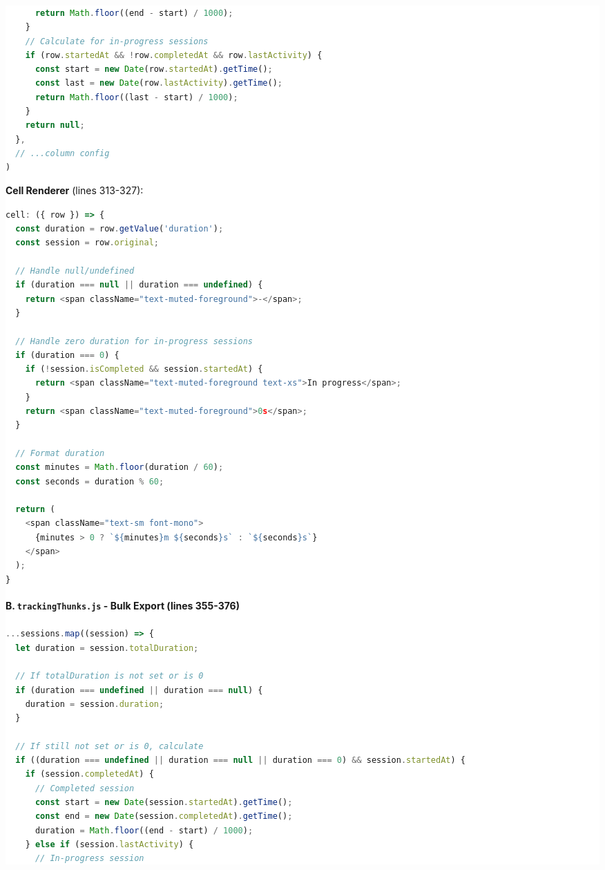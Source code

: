 ```javascript
      return Math.floor((end - start) / 1000);
    }
    // Calculate for in-progress sessions
    if (row.startedAt && !row.completedAt && row.lastActivity) {
      const start = new Date(row.startedAt).getTime();
      const last = new Date(row.lastActivity).getTime();
      return Math.floor((last - start) / 1000);
    }
    return null;
  },
  // ...column config
)
```

**Cell Renderer** (lines 313-327):
```javascript
cell: ({ row }) => {
  const duration = row.getValue('duration');
  const session = row.original;
  
  // Handle null/undefined
  if (duration === null || duration === undefined) {
    return <span className="text-muted-foreground">-</span>;
  }
  
  // Handle zero duration for in-progress sessions
  if (duration === 0) {
    if (!session.isCompleted && session.startedAt) {
      return <span className="text-muted-foreground text-xs">In progress</span>;
    }
    return <span className="text-muted-foreground">0s</span>;
  }
  
  // Format duration
  const minutes = Math.floor(duration / 60);
  const seconds = duration % 60;
  
  return (
    <span className="text-sm font-mono">
      {minutes > 0 ? `${minutes}m ${seconds}s` : `${seconds}s`}
    </span>
  );
}
```

#### B. `trackingThunks.js` - Bulk Export (lines 355-376)
```javascript
...sessions.map((session) => {
  let duration = session.totalDuration;
  
  // If totalDuration is not set or is 0
  if (duration === undefined || duration === null) {
    duration = session.duration;
  }
  
  // If still not set or is 0, calculate
  if ((duration === undefined || duration === null || duration === 0) && session.startedAt) {
    if (session.completedAt) {
      // Completed session
      const start = new Date(session.startedAt).getTime();
      const end = new Date(session.completedAt).getTime();
      duration = Math.floor((end - start) / 1000);
    } else if (session.lastActivity) {
      // In-progress session
```